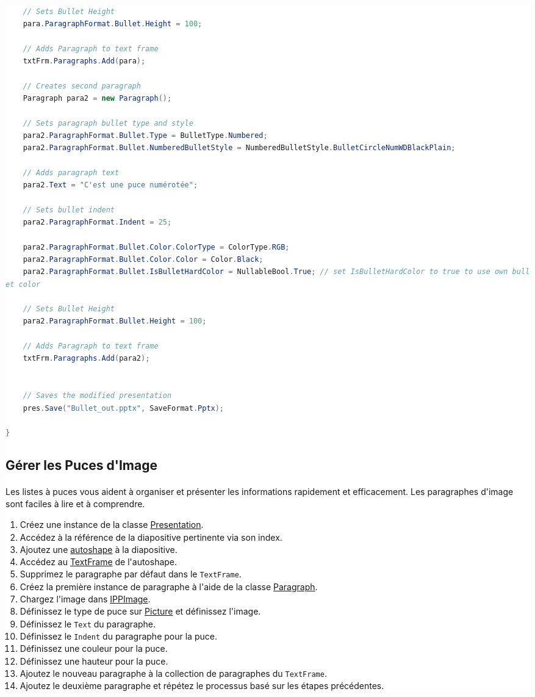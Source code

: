 ```c#
    // Sets Bullet Height
    para.ParagraphFormat.Bullet.Height = 100;

    // Adds Paragraph to text frame
    txtFrm.Paragraphs.Add(para);

    // Creates second paragraph
    Paragraph para2 = new Paragraph();

    // Sets paragraph bullet type and style
    para2.ParagraphFormat.Bullet.Type = BulletType.Numbered;
    para2.ParagraphFormat.Bullet.NumberedBulletStyle = NumberedBulletStyle.BulletCircleNumWDBlackPlain;

    // Adds paragraph text
    para2.Text = "C'est une puce numérotée";

    // Sets bullet indent
    para2.ParagraphFormat.Indent = 25;

    para2.ParagraphFormat.Bullet.Color.ColorType = ColorType.RGB;
    para2.ParagraphFormat.Bullet.Color.Color = Color.Black;
    para2.ParagraphFormat.Bullet.IsBulletHardColor = NullableBool.True; // set IsBulletHardColor to true to use own bullet color

    // Sets Bullet Height
    para2.ParagraphFormat.Bullet.Height = 100;

    // Adds Paragraph to text frame
    txtFrm.Paragraphs.Add(para2);


    // Saves the modified presentation
    pres.Save("Bullet_out.pptx", SaveFormat.Pptx);

}
```


## **Gérer les Puces d'Image**
Les listes à puces vous aident à organiser et présenter les informations rapidement et efficacement. Les paragraphes d'image sont faciles à lire et à comprendre.

1. Créez une instance de la classe [Presentation](https://reference.aspose.com/slides/net/aspose.slides/presentation).
2. Accédez à la référence de la diapositive pertinente via son index.
3. Ajoutez une [autoshape](https://reference.aspose.com/slides/net/aspose.slides/iautoshape/) à la diapositive.
4. Accédez au [TextFrame](https://reference.aspose.com/slides/net/aspose.slides/textframe/) de l'autoshape.
5. Supprimez le paragraphe par défaut dans le `TextFrame`.
6. Créez la première instance de paragraphe à l'aide de la classe [Paragraph](https://reference.aspose.com/slides/net/aspose.slides/paragraph/).
7. Chargez l'image dans [IPPImage](https://reference.aspose.com/slides/net/aspose.slides/ippimage/).
8. Définissez le type de puce sur [Picture](https://reference.aspose.com/slides/net/aspose.slides/ippimage/) et définissez l'image.
9. Définissez le `Text` du paragraphe.
10. Définissez le `Indent` du paragraphe pour la puce.
11. Définissez une couleur pour la puce.
12. Définissez une hauteur pour la puce.
13. Ajoutez le nouveau paragraphe à la collection de paragraphes du `TextFrame`.
14. Ajoutez le deuxième paragraphe et répétez le processus basé sur les étapes précédentes.
